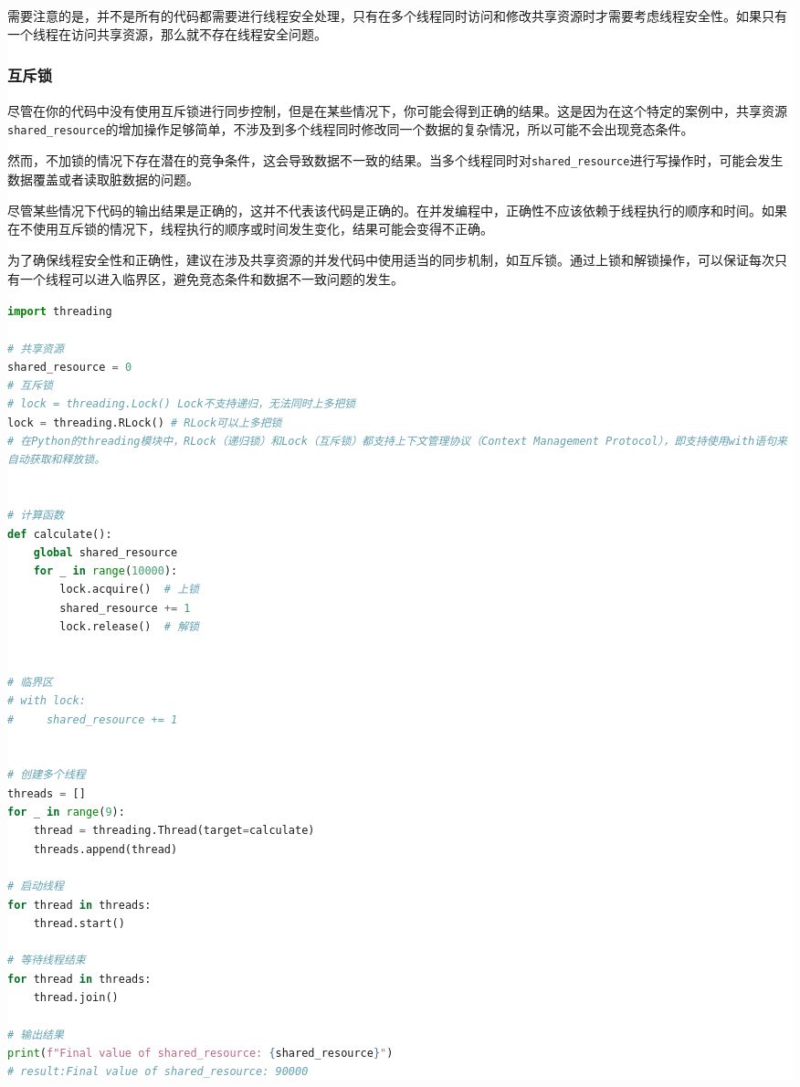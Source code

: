 需要注意的是，并不是所有的代码都需要进行线程安全处理，只有在多个线程同时访问和修改共享资源时才需要考虑线程安全性。如果只有一个线程在访问共享资源，那么就不存在线程安全问题。

### 互斥锁

尽管在你的代码中没有使用互斥锁进行同步控制，但是在某些情况下，你可能会得到正确的结果。这是因为在这个特定的案例中，共享资源`shared_resource`的增加操作足够简单，不涉及到多个线程同时修改同一个数据的复杂情况，所以可能不会出现竞态条件。

然而，不加锁的情况下存在潜在的竞争条件，这会导致数据不一致的结果。当多个线程同时对`shared_resource`进行写操作时，可能会发生数据覆盖或者读取脏数据的问题。

尽管某些情况下代码的输出结果是正确的，这并不代表该代码是正确的。在并发编程中，正确性不应该依赖于线程执行的顺序和时间。如果在不使用互斥锁的情况下，线程执行的顺序或时间发生变化，结果可能会变得不正确。

为了确保线程安全性和正确性，建议在涉及共享资源的并发代码中使用适当的同步机制，如互斥锁。通过上锁和解锁操作，可以保证每次只有一个线程可以进入临界区，避免竞态条件和数据不一致问题的发生。

```python
import threading

# 共享资源
shared_resource = 0
# 互斥锁
# lock = threading.Lock() Lock不支持递归，无法同时上多把锁
lock = threading.RLock() # RLock可以上多把锁
# 在Python的threading模块中，RLock（递归锁）和Lock（互斥锁）都支持上下文管理协议（Context Management Protocol），即支持使用with语句来自动获取和释放锁。


# 计算函数
def calculate():
    global shared_resource
    for _ in range(10000):
        lock.acquire()  # 上锁
        shared_resource += 1
        lock.release()  # 解锁


# 临界区
# with lock:
#     shared_resource += 1


# 创建多个线程
threads = []
for _ in range(9):
    thread = threading.Thread(target=calculate)
    threads.append(thread)

# 启动线程
for thread in threads:
    thread.start()

# 等待线程结束
for thread in threads:
    thread.join()

# 输出结果
print(f"Final value of shared_resource: {shared_resource}")
# result:Final value of shared_resource: 90000
```
